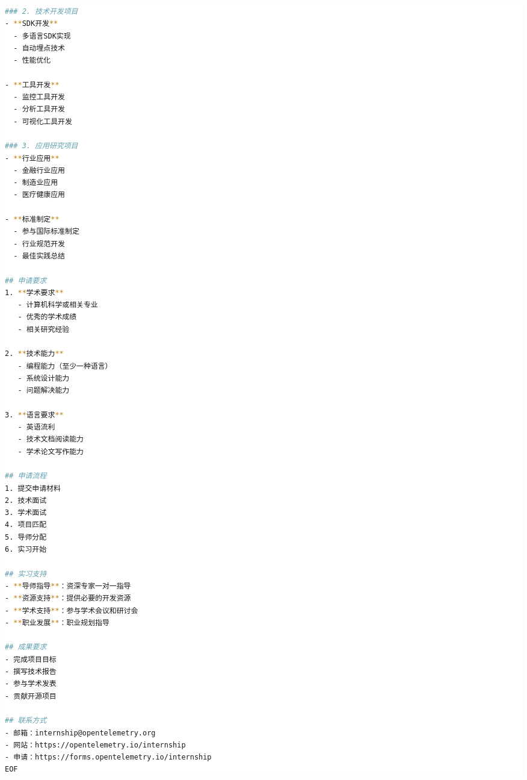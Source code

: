 ```bash
### 2. 技术开发项目
- **SDK开发**
  - 多语言SDK实现
  - 自动埋点技术
  - 性能优化
  
- **工具开发**
  - 监控工具开发
  - 分析工具开发
  - 可视化工具开发

### 3. 应用研究项目
- **行业应用**
  - 金融行业应用
  - 制造业应用
  - 医疗健康应用
  
- **标准制定**
  - 参与国际标准制定
  - 行业规范开发
  - 最佳实践总结

## 申请要求
1. **学术要求**
   - 计算机科学或相关专业
   - 优秀的学术成绩
   - 相关研究经验

2. **技术能力**
   - 编程能力（至少一种语言）
   - 系统设计能力
   - 问题解决能力

3. **语言要求**
   - 英语流利
   - 技术文档阅读能力
   - 学术论文写作能力

## 申请流程
1. 提交申请材料
2. 技术面试
3. 学术面试
4. 项目匹配
5. 导师分配
6. 实习开始

## 实习支持
- **导师指导**：资深专家一对一指导
- **资源支持**：提供必要的开发资源
- **学术支持**：参与学术会议和研讨会
- **职业发展**：职业规划指导

## 成果要求
- 完成项目目标
- 撰写技术报告
- 参与学术发表
- 贡献开源项目

## 联系方式
- 邮箱：internship@opentelemetry.org
- 网站：https://opentelemetry.io/internship
- 申请：https://forms.opentelemetry.io/internship
EOF
```